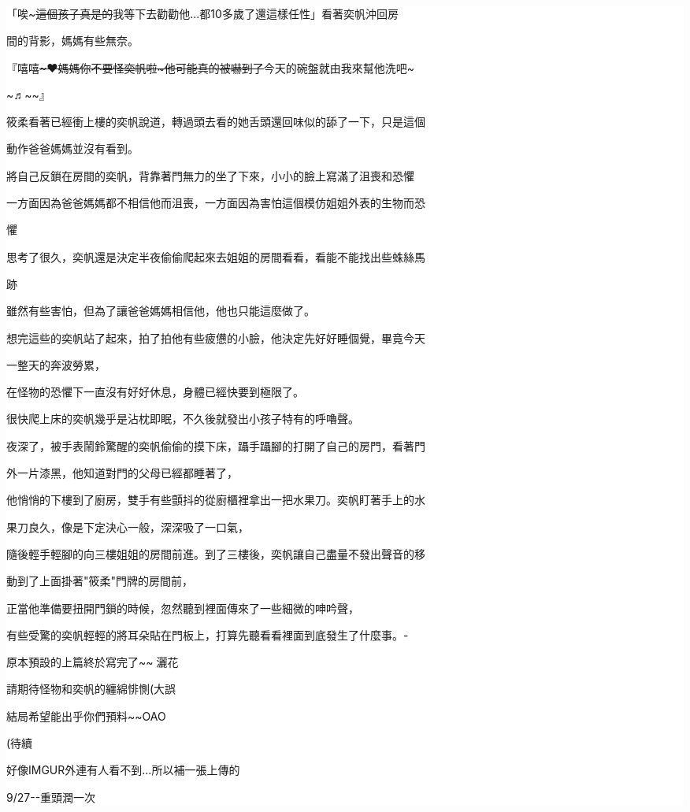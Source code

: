 「唉~~~這個孩子真是的~~我等下去勸勸他...都10多歲了還這樣任性」看著奕帆沖回房

間的背影，媽媽有些無奈。



『嘻嘻~~~❤媽媽你不要怪奕帆啦~他可能真的被嚇到了~~今天的碗盤就由我來幫他洗吧~

~♬~~』



筱柔看著已經衝上樓的奕帆說道，轉過頭去看的她舌頭還回味似的舔了一下，只是這個

動作爸爸媽媽並沒有看到。



將自己反鎖在房間的奕帆，背靠著門無力的坐了下來，小小的臉上寫滿了沮喪和恐懼

一方面因為爸爸媽媽都不相信他而沮喪，一方面因為害怕這個模仿姐姐外表的生物而恐

懼

思考了很久，奕帆還是決定半夜偷偷爬起來去姐姐的房間看看，看能不能找出些蛛絲馬

跡

雖然有些害怕，但為了讓爸爸媽媽相信他，他也只能這麼做了。

想完這些的奕帆站了起來，拍了拍他有些疲憊的小臉，他決定先好好睡個覺，畢竟今天

一整天的奔波勞累，

在怪物的恐懼下一直沒有好好休息，身體已經快要到極限了。

很快爬上床的奕帆幾乎是沾枕即眠，不久後就發出小孩子特有的呼嚕聲。



夜深了，被手表鬧鈴驚醒的奕帆偷偷的摸下床，躡手躡腳的打開了自己的房門，看著門

外一片漆黑，他知道對門的父母已經都睡著了，



他悄悄的下樓到了廚房，雙手有些顫抖的從廚櫃裡拿出一把水果刀。奕帆盯著手上的水

果刀良久，像是下定決心一般，深深吸了一口氣，

隨後輕手輕腳的向三樓姐姐的房間前進。到了三樓後，奕帆讓自己盡量不發出聲音的移

動到了上面掛著"筱柔"門牌的房間前，



正當他準備要扭開門鎖的時候，忽然聽到裡面傳來了一些細微的呻吟聲，

有些受驚的奕帆輕輕的將耳朵貼在門板上，打算先聽看看裡面到底發生了什麼事。-



原本預設的上篇終於寫完了~~ 灑花

請期待怪物和奕帆的纏綿悱惻(大誤



結局希望能出乎你們預料~~OAO

(待續

好像IMGUR外連有人看不到...所以補一張上傳的





9/27--重頭潤一次


